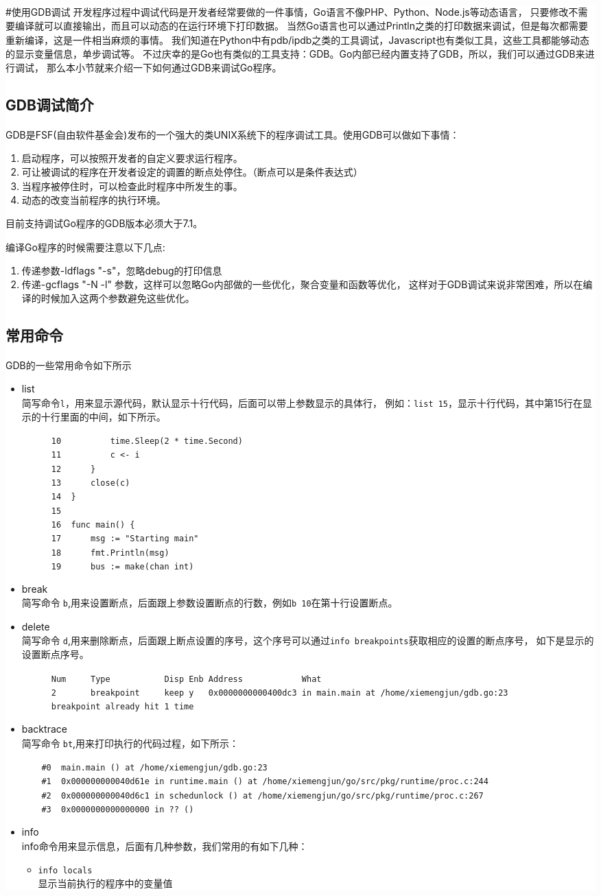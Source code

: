 #使用GDB调试
开发程序过程中调试代码是开发者经常要做的一件事情，Go语言不像PHP、Python、Node.js等动态语言，
只要修改不需要编译就可以直接输出，而且可以动态的在运行环境下打印数据。
当然Go语言也可以通过Println之类的打印数据来调试，但是每次都需要重新编译，这是一件相当麻烦的事情。
我们知道在Python中有pdb/ipdb之类的工具调试，Javascript也有类似工具，这些工具都能够动态的显示变量信息，单步调试等。
不过庆幸的是Go也有类似的工具支持：GDB。Go内部已经内置支持了GDB，所以，我们可以通过GDB来进行调试，
那么本小节就来介绍一下如何通过GDB来调试Go程序。

## GDB调试简介
GDB是FSF(自由软件基金会)发布的一个强大的类UNIX系统下的程序调试工具。使用GDB可以做如下事情：   
1. 启动程序，可以按照开发者的自定义要求运行程序。
2. 可让被调试的程序在开发者设定的调置的断点处停住。（断点可以是条件表达式）
3. 当程序被停住时，可以检查此时程序中所发生的事。
4. 动态的改变当前程序的执行环境。

目前支持调试Go程序的GDB版本必须大于7.1。

编译Go程序的时候需要注意以下几点:   
1. 传递参数-ldflags "-s"，忽略debug的打印信息
2. 传递-gcflags "-N -l" 参数，这样可以忽略Go内部做的一些优化，聚合变量和函数等优化，
	这样对于GDB调试来说非常困难，所以在编译的时候加入这两个参数避免这些优化。 

## 常用命令
GDB的一些常用命令如下所示

- list   
	简写命令`l`，用来显示源代码，默认显示十行代码，后面可以带上参数显示的具体行，
	例如：`list 15`，显示十行代码，其中第15行在显示的十行里面的中间，如下所示。
  ```
		10	        time.Sleep(2 * time.Second)
		11	        c <- i
		12	    }
		13	    close(c)
		14	}
		15	
		16	func main() {
		17	    msg := "Starting main"
		18	    fmt.Println(msg)
		19	    bus := make(chan int)
  ```
	
- break   
	简写命令 `b`,用来设置断点，后面跟上参数设置断点的行数，例如`b 10`在第十行设置断点。
	
- delete   
	简写命令 `d`,用来删除断点，后面跟上断点设置的序号，这个序号可以通过`info breakpoints`获取相应的设置的断点序号，
	如下是显示的设置断点序号。
  ```
		Num     Type           Disp Enb Address            What
		2       breakpoint     keep y   0x0000000000400dc3 in main.main at /home/xiemengjun/gdb.go:23
		breakpoint already hit 1 time
  ```
- backtrace    
	简写命令 `bt`,用来打印执行的代码过程，如下所示：
	```
		#0  main.main () at /home/xiemengjun/gdb.go:23
		#1  0x000000000040d61e in runtime.main () at /home/xiemengjun/go/src/pkg/runtime/proc.c:244
		#2  0x000000000040d6c1 in schedunlock () at /home/xiemengjun/go/src/pkg/runtime/proc.c:267
		#3  0x0000000000000000 in ?? ()
	```
- info   
	info命令用来显示信息，后面有几种参数，我们常用的有如下几种：   
	- `info locals`    
		显示当前执行的程序中的变量值
